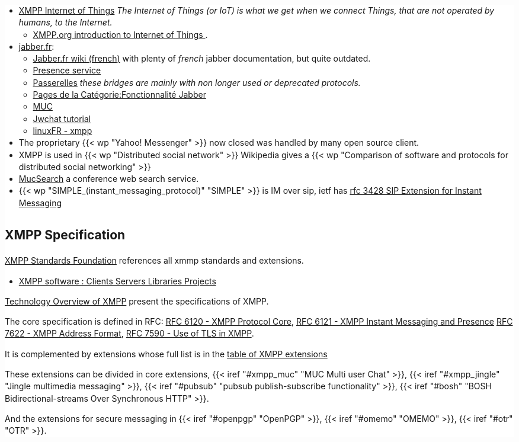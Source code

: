 -   [XMPP Internet of Things](http://www.xmpp-iot.org/)
    _The Internet of Things (or IoT) is what we get when we connect
    Things, that are not operated by humans, to the Internet._
    -   [XMPP.org introduction to Internet of Things
        ](https://xmpp.org/uses/internet-of-things.html).
-   <a name="jabberfr"></a>[jabber.fr](http://www.jabberfr.org/):
    -   [Jabber.fr wiki (french)](http://wiki.jabberfr.org/)
        with plenty of _french_ jabber documentation, but quite outdated.<br />
    -   [Presence service](http://presence.jabberfr.org/)
    -   [Passerelles](http://wiki.jabberfr.org/Passerelles) _these bridges are mainly
        with non longer used or deprecated protocols._
    -   [Pages de la Catégorie:Fonctionnalité Jabber
        ](http://wiki.jabberfr.org/Cat%C3%A9gorie:Fonctionnalit%C3%A9_Jabber)
    -   [MUC](http://wiki.jabberfr.org/MUC)
    -   [Jwchat tutorial](http://wiki.jabberfr.org/JWChat)
    -   [linuxFR - xmpp](http://linuxfr.org/sections/xmpp)
-   The proprietary {{< wp "Yahoo! Messenger" >}} now closed was handled by many
    open source client.
-   XMPP is used in {{< wp "Distributed social network" >}} Wikipedia gives a
    {{< wp "Comparison of software and protocols for distributed social networking" >}}
-   [MucSearch](https://search.wensley.org.uk/) a conference web search service.
-   {{< wp "SIMPLE_(instant_messaging_protocol)"  "SIMPLE" >}} is IM over sip,
    ietf has [rfc 3428 SIP Extension for Instant Messaging
    ](http://www.ietf.org/rfc/rfc3428.txt)

## XMPP Specification
[XMPP Standards Foundation](http://www.xmpp.org/ ) references all xmmp standards and
extensions.


-   [XMPP software : Clients Servers Libraries Projects](http://xmpp.org/software)

[Technology Overview of XMPP](https://xmpp.org/about/technology-overview.html)
present the specifications of XMPP.

The core specification is defined in RFC:
    [RFC 6120 - XMPP Protocol Core](https://tools.ietf.org/html/rfc6120),
    [RFC 6121 - XMPP Instant Messaging and Presence](https://tools.ietf.org/html/rfc6121)
    [RFC 7622 - XMPP Address Format](https://tools.ietf.org/html/rfc7622),
    [RFC 7590 - Use of TLS in XMPP](https://tools.ietf.org/html/rfc7590).

It is complemented by extensions whose full list is in
the [table of XMPP extensions](https://xmpp.org/extensions/)


These extensions can be divided in core extensions,
{{< iref "#xmpp_muc" "MUC Multi user Chat" >}},
{{< iref "#xmpp_jingle" "Jingle multimedia messaging" >}},
{{< iref "#pubsub" "pubsub publish-subscribe functionality" >}},
{{< iref "#bosh" "BOSH Bidirectional-streams Over Synchronous HTTP" >}}.

And the extensions for secure messaging in {{< iref "#openpgp" "OpenPGP" >}},
{{< iref "#omemo" "OMEMO" >}},
{{< iref "#otr" "OTR" >}}.
